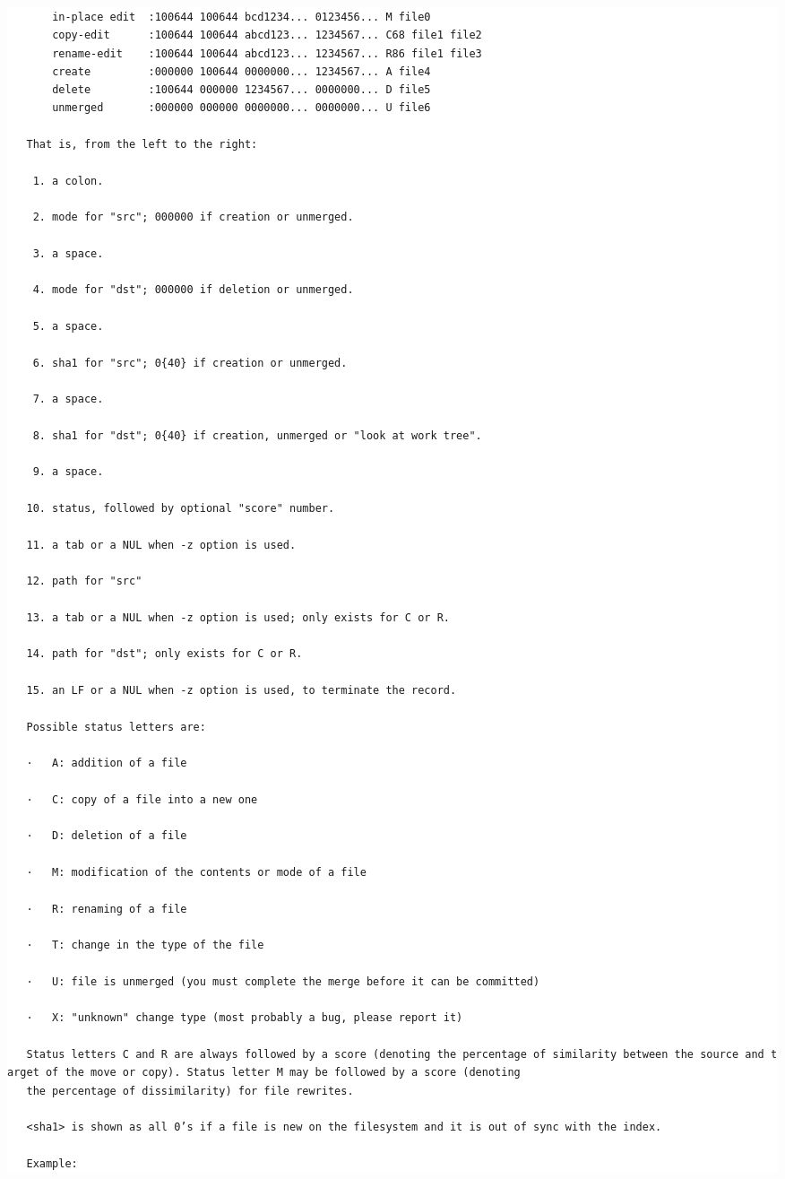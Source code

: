            in-place edit  :100644 100644 bcd1234... 0123456... M file0
           copy-edit      :100644 100644 abcd123... 1234567... C68 file1 file2
           rename-edit    :100644 100644 abcd123... 1234567... R86 file1 file3
           create         :000000 100644 0000000... 1234567... A file4
           delete         :100644 000000 1234567... 0000000... D file5
           unmerged       :000000 000000 0000000... 0000000... U file6

       That is, from the left to the right:

        1. a colon.

        2. mode for "src"; 000000 if creation or unmerged.

        3. a space.

        4. mode for "dst"; 000000 if deletion or unmerged.

        5. a space.

        6. sha1 for "src"; 0{40} if creation or unmerged.

        7. a space.

        8. sha1 for "dst"; 0{40} if creation, unmerged or "look at work tree".

        9. a space.

       10. status, followed by optional "score" number.

       11. a tab or a NUL when -z option is used.

       12. path for "src"

       13. a tab or a NUL when -z option is used; only exists for C or R.

       14. path for "dst"; only exists for C or R.

       15. an LF or a NUL when -z option is used, to terminate the record.

       Possible status letters are:

       ·   A: addition of a file

       ·   C: copy of a file into a new one

       ·   D: deletion of a file

       ·   M: modification of the contents or mode of a file

       ·   R: renaming of a file

       ·   T: change in the type of the file

       ·   U: file is unmerged (you must complete the merge before it can be committed)

       ·   X: "unknown" change type (most probably a bug, please report it)

       Status letters C and R are always followed by a score (denoting the percentage of similarity between the source and target of the move or copy). Status letter M may be followed by a score (denoting
       the percentage of dissimilarity) for file rewrites.

       <sha1> is shown as all 0’s if a file is new on the filesystem and it is out of sync with the index.

       Example:
